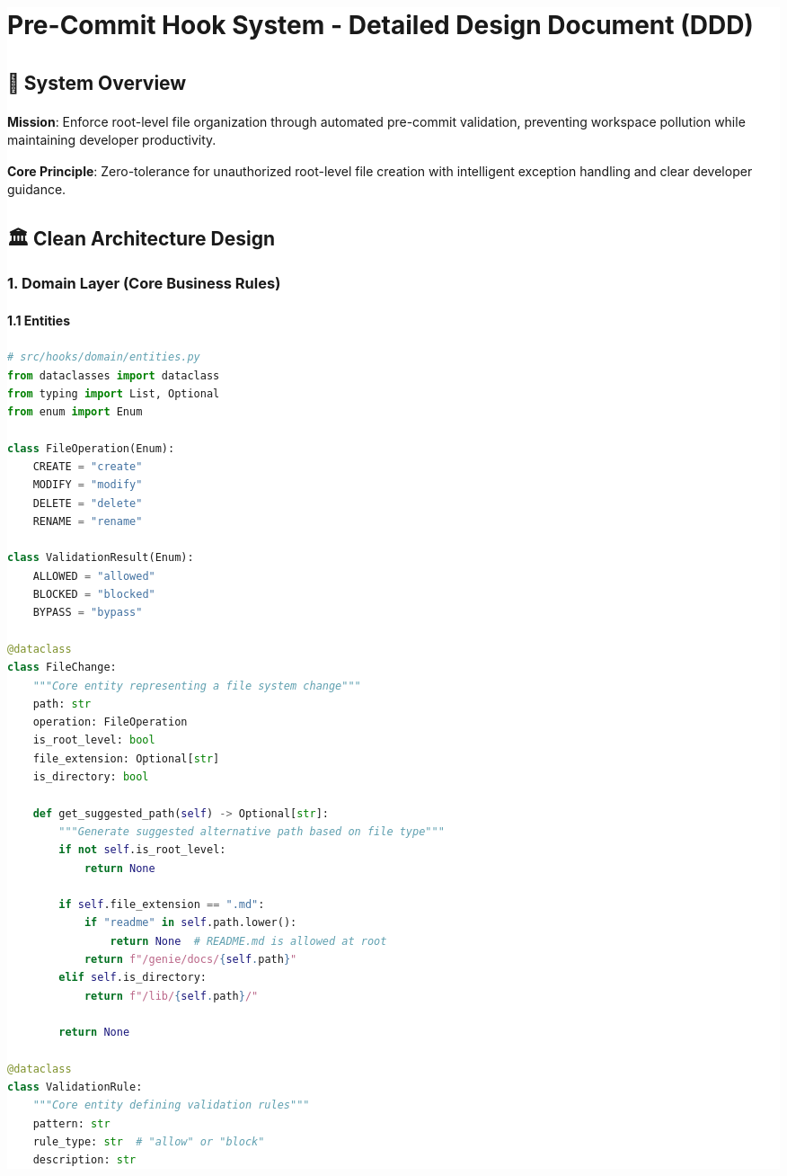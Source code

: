 # Pre-Commit Hook System - Detailed Design Document (DDD)

## 🎯 System Overview

**Mission**: Enforce root-level file organization through automated pre-commit validation, preventing workspace pollution while maintaining developer productivity.

**Core Principle**: Zero-tolerance for unauthorized root-level file creation with intelligent exception handling and clear developer guidance.

## 🏛️ Clean Architecture Design

### 1. Domain Layer (Core Business Rules)

#### 1.1 Entities

```python
# src/hooks/domain/entities.py
from dataclasses import dataclass
from typing import List, Optional
from enum import Enum

class FileOperation(Enum):
    CREATE = "create"
    MODIFY = "modify"
    DELETE = "delete"
    RENAME = "rename"

class ValidationResult(Enum):
    ALLOWED = "allowed"
    BLOCKED = "blocked"
    BYPASS = "bypass"

@dataclass
class FileChange:
    """Core entity representing a file system change"""
    path: str
    operation: FileOperation
    is_root_level: bool
    file_extension: Optional[str]
    is_directory: bool
    
    def get_suggested_path(self) -> Optional[str]:
        """Generate suggested alternative path based on file type"""
        if not self.is_root_level:
            return None
            
        if self.file_extension == ".md":
            if "readme" in self.path.lower():
                return None  # README.md is allowed at root
            return f"/genie/docs/{self.path}"
        elif self.is_directory:
            return f"/lib/{self.path}/"
        
        return None

@dataclass
class ValidationRule:
    """Core entity defining validation rules"""
    pattern: str
    rule_type: str  # "allow" or "block"
    description: str
```